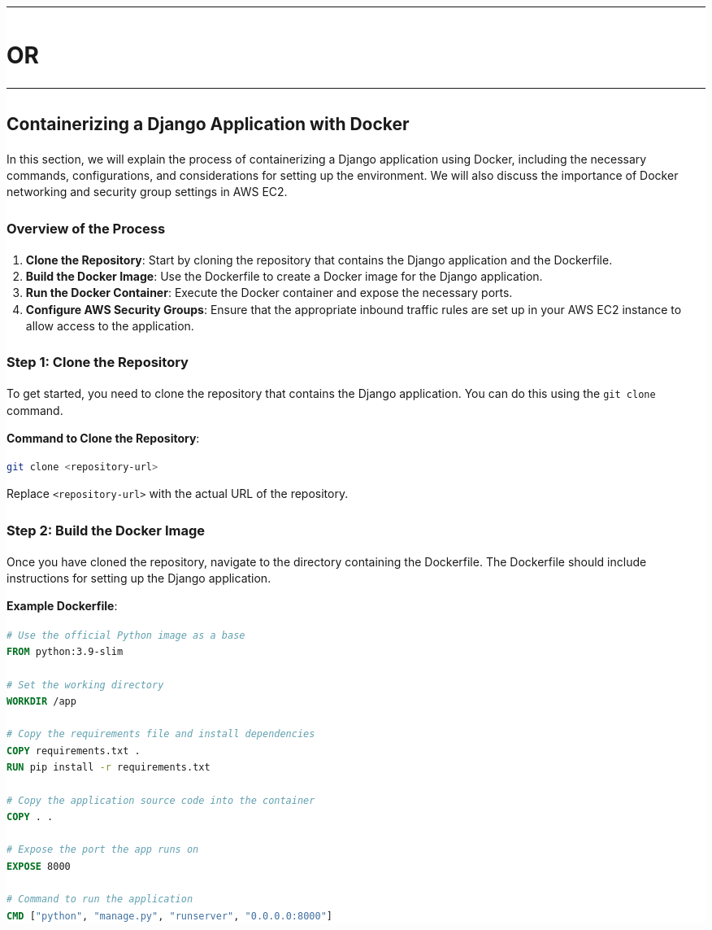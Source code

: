 --------------------------------------------------------------------------------------------------------------------------------
# OR
--------------------------------------------------------------------------------------------------------------------------------
## Containerizing a Django Application with Docker

In this section, we will explain the process of containerizing a Django application using Docker, including the necessary commands, configurations, and considerations for setting up the environment. We will also discuss the importance of Docker networking and security group settings in AWS EC2.

### Overview of the Process

1. **Clone the Repository**: Start by cloning the repository that contains the Django application and the Dockerfile.
2. **Build the Docker Image**: Use the Dockerfile to create a Docker image for the Django application.
3. **Run the Docker Container**: Execute the Docker container and expose the necessary ports.
4. **Configure AWS Security Groups**: Ensure that the appropriate inbound traffic rules are set up in your AWS EC2 instance to allow access to the application.

### Step 1: Clone the Repository

To get started, you need to clone the repository that contains the Django application. You can do this using the `git clone` command.

**Command to Clone the Repository**:
```bash
git clone <repository-url>
```

Replace `<repository-url>` with the actual URL of the repository.

### Step 2: Build the Docker Image

Once you have cloned the repository, navigate to the directory containing the Dockerfile. The Dockerfile should include instructions for setting up the Django application.

**Example Dockerfile**:
```dockerfile
# Use the official Python image as a base
FROM python:3.9-slim

# Set the working directory
WORKDIR /app

# Copy the requirements file and install dependencies
COPY requirements.txt .
RUN pip install -r requirements.txt

# Copy the application source code into the container
COPY . .

# Expose the port the app runs on
EXPOSE 8000

# Command to run the application
CMD ["python", "manage.py", "runserver", "0.0.0.0:8000"]
```
